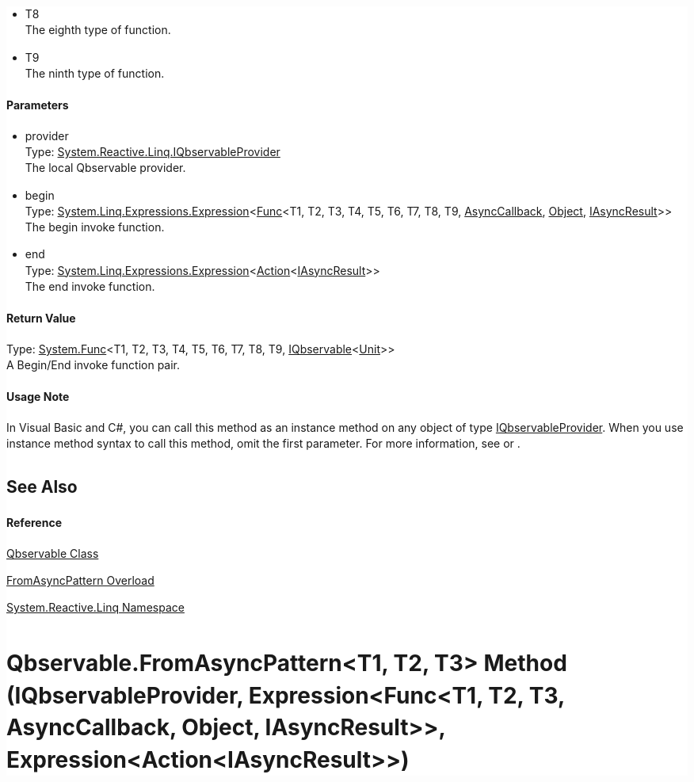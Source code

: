 - T8  
  The eighth type of function.

- T9  
  The ninth type of function.

#### Parameters

- provider  
  Type: [System.Reactive.Linq.IQbservableProvider](IQbservableProvider\IQbservableProvider.md)  
  The local Qbservable provider.

- begin  
  Type: [System.Linq.Expressions.Expression](https://msdn.microsoft.com/en-us/library/Bb335710)\<[Func](https://msdn.microsoft.com/en-us/library/Dd402864)\<T1, T2, T3, T4, T5, T6, T7, T8, T9, [AsyncCallback](https://msdn.microsoft.com/en-us/library/ckbe7yh5), [Object](https://msdn.microsoft.com/en-us/library/e5kfa45b), [IAsyncResult](https://msdn.microsoft.com/en-us/library/ft8a6455)\>\>  
  The begin invoke function.

- end  
  Type: [System.Linq.Expressions.Expression](https://msdn.microsoft.com/en-us/library/Bb335710)\<[Action](https://msdn.microsoft.com/en-us/library/018hxwa8)\<[IAsyncResult](https://msdn.microsoft.com/en-us/library/ft8a6455)\>\>  
  The end invoke function.

#### Return Value

Type: [System.Func](https://msdn.microsoft.com/en-us/library/Dd386894)\<T1, T2, T3, T4, T5, T6, T7, T8, T9, [IQbservable](IQbservable\IQbservable(TSource).md)\<[Unit](Unit\Unit.md)\>\>  
A Begin/End invoke function pair.

#### Usage Note

In Visual Basic and C\#, you can call this method as an instance method on any object of type [IQbservableProvider](IQbservableProvider\IQbservableProvider.md). When you use instance method syntax to call this method, omit the first parameter. For more information, see [](https://msdn.microsoft.com/en-us/library/Bb384936) or [](https://msdn.microsoft.com/en-us/library/Bb383977).

## See Also

#### Reference

[Qbservable Class](Qbservable\Qbservable.md)

[FromAsyncPattern Overload](FromAsyncPattern\Qbservable.FromAsyncPattern.md)

[System.Reactive.Linq Namespace](System.Reactive.Linq\System.Reactive.Linq.md)









# Qbservable.FromAsyncPattern\<T1, T2, T3\> Method (IQbservableProvider, Expression\<Func\<T1, T2, T3, AsyncCallback, Object, IAsyncResult\>\>, Expression\<Action\<IAsyncResult\>\>)
